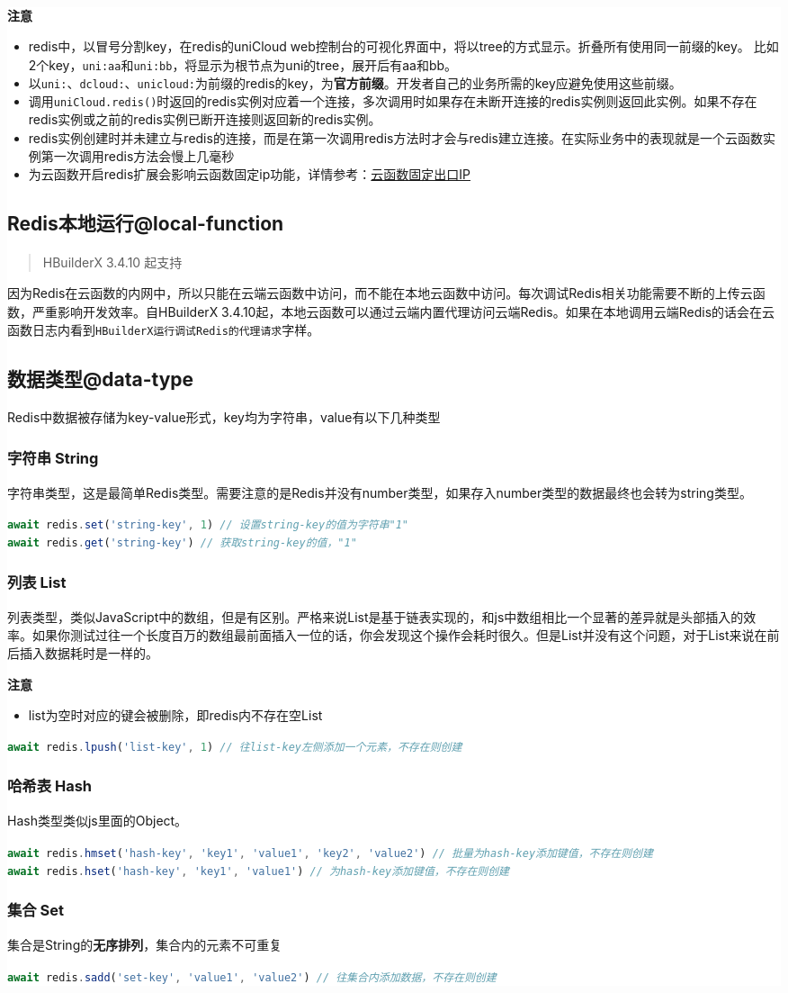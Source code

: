**注意**
- redis中，以冒号分割key，在redis的uniCloud web控制台的可视化界面中，将以tree的方式显示。折叠所有使用同一前缀的key。
比如2个key，`uni:aa`和`uni:bb`，将显示为根节点为uni的tree，展开后有aa和bb。
- 以`uni:`、`dcloud:`、`unicloud:`为前缀的redis的key，为**官方前缀**。开发者自己的业务所需的key应避免使用这些前缀。
- 调用`uniCloud.redis()`时返回的redis实例对应着一个连接，多次调用时如果存在未断开连接的redis实例则返回此实例。如果不存在redis实例或之前的redis实例已断开连接则返回新的redis实例。
- redis实例创建时并未建立与redis的连接，而是在第一次调用redis方法时才会与redis建立连接。在实际业务中的表现就是一个云函数实例第一次调用redis方法会慢上几毫秒
- 为云函数开启redis扩展会影响云函数固定ip功能，详情参考：[云函数固定出口IP](uniCloud/cf-functions.md?id=eip)

## Redis本地运行@local-function

> HBuilderX 3.4.10 起支持

因为Redis在云函数的内网中，所以只能在云端云函数中访问，而不能在本地云函数中访问。每次调试Redis相关功能需要不断的上传云函数，严重影响开发效率。自HBuilderX 3.4.10起，本地云函数可以通过云端内置代理访问云端Redis。如果在本地调用云端Redis的话会在云函数日志内看到`HBuilderX运行调试Redis的代理请求`字样。

## 数据类型@data-type

Redis中数据被存储为key-value形式，key均为字符串，value有以下几种类型

### 字符串 String

字符串类型，这是最简单Redis类型。需要注意的是Redis并没有number类型，如果存入number类型的数据最终也会转为string类型。

```js
await redis.set('string-key', 1) // 设置string-key的值为字符串"1"
await redis.get('string-key') // 获取string-key的值，"1"
```

### 列表 List

列表类型，类似JavaScript中的数组，但是有区别。严格来说List是基于链表实现的，和js中数组相比一个显著的差异就是头部插入的效率。如果你测试过往一个长度百万的数组最前面插入一位的话，你会发现这个操作会耗时很久。但是List并没有这个问题，对于List来说在前后插入数据耗时是一样的。

**注意**

- list为空时对应的键会被删除，即redis内不存在空List

```js
await redis.lpush('list-key', 1) // 往list-key左侧添加一个元素，不存在则创建
```

### 哈希表 Hash

Hash类型类似js里面的Object。

```js
await redis.hmset('hash-key', 'key1', 'value1', 'key2', 'value2') // 批量为hash-key添加键值，不存在则创建
await redis.hset('hash-key', 'key1', 'value1') // 为hash-key添加键值，不存在则创建
```

### 集合 Set

集合是String的**无序排列**，集合内的元素不可重复

```js
await redis.sadd('set-key', 'value1', 'value2') // 往集合内添加数据，不存在则创建
```

